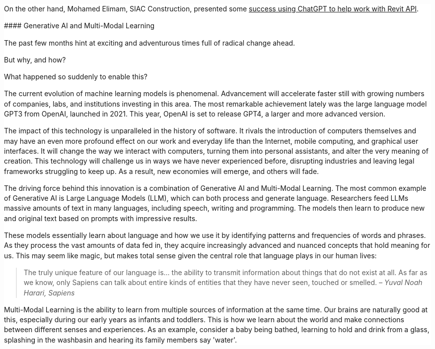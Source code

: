 On the other hand, Mohamed Elimam, SIAC Construction, presented 
some [success using ChatGPT to help work with Revit API](https://www.linkedin.com/posts/mohamed-elimam_programming-chatgbt-ai-activity-7010260045649063936-dQds).

####<a name="9"></a> Generative AI and Multi-Modal Learning

The past few months hint at exciting and adventurous times full of radical change ahead.

But why, and how? 

What happened so suddenly to enable this?



The current evolution of machine learning models is phenomenal. 
Advancement will accelerate faster still with growing numbers of companies, labs, and institutions investing in this area. 
The most remarkable achievement lately was the large language model GPT3 from OpenAI, launched in 2021. 
This year, OpenAI is set to release GPT4, a larger and more advanced version.

The impact of this technology is unparalleled in the history of software. 
It rivals the introduction of computers themselves and may have an even more profound effect on our work and everyday life than the Internet, mobile computing, and graphical user interfaces. 
It will change the way we interact with computers, turning them into personal assistants, and alter the very meaning of creation. 
This technology will challenge us in ways we have never experienced before, disrupting industries and leaving legal frameworks struggling to keep up. 
As a result, new economies will emerge, and others will fade.

The driving force behind this innovation is a combination of Generative AI and Multi-Modal Learning. 
The most common example of Generative AI is Large Language Models (LLM), which can both process and generate language. 
Researchers feed LLMs massive amounts of text in many languages, including speech, writing and programming. The models then learn to produce new and original text based on prompts with impressive results.

These models essentially learn about language and how we use it by identifying patterns and frequencies of words and phrases. 
As they process the vast amounts of data fed in, they acquire increasingly advanced and nuanced concepts that hold meaning for us. 
This may seem like magic, but makes total sense given the central role that language plays in our human lives:

<blockquote>
<p>The truly unique feature of our language is... 
the ability to transmit information about things that do not exist at all. 
As far as we know, only Sapiens can talk about entire kinds of entities 
that they have never seen, touched or smelled.
<span style="text-align: right; font-style: italic">&ndash; Yuval Noah Harari, Sapiens</span></p>
</blockquote>

Multi-Modal Learning is the ability to learn from multiple sources of information at the same time. 
Our brains are naturally good at this, especially during our early years as infants and toddlers.
This is how we learn about the world and make connections between different senses and experiences. 
As an example, consider a baby being bathed, learning to hold and drink from a glass, splashing in the washbasin and hearing its family members say 'water'.

